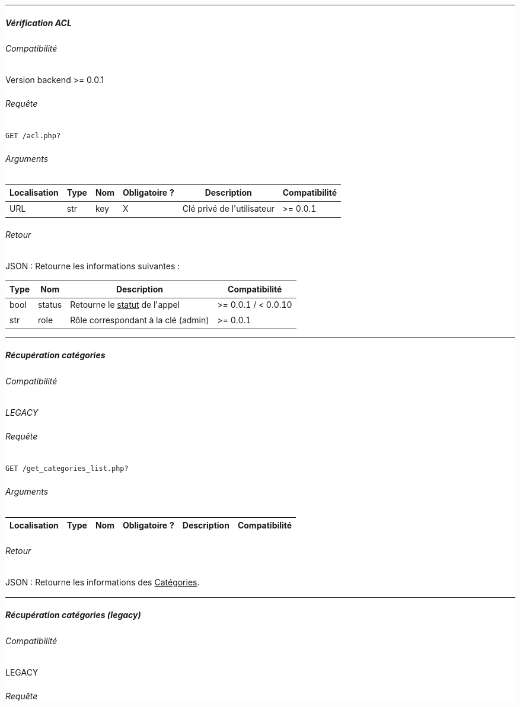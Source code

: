 ___
##### Vérification ACL

###### Compatibilité

Version backend >= 0.0.1

######  Requête

    GET /acl.php?

###### Arguments

| Localisation | Type | Nom | Obligatoire ? | Description | Compatibilité |
| ------------ | ---- | ----|------------ | ------------- | --------------|
| URL | str | key | X |  Clé privé de l'utilisateur | >= 0.0.1 |

###### Retour

JSON : Retourne les informations suivantes :

| Type | Nom | Description | Compatibilité |
| ---- | ----|------------ | ------------- | 
| bool | status | Retourne le [statut](#statut) de l'appel  | >= 0.0.1 / < 0.0.10 |
| str | role | Rôle correspondant à la clé (admin) | >= 0.0.1 |

___

##### Récupération catégories

###### Compatibilité

*LEGACY*

######  Requête

    GET /get_categories_list.php?

###### Arguments

| Localisation | Type | Nom | Obligatoire ? | Description | Compatibilité |
| ------------ | ---- | ----|------------ | ------------- | --------------|

###### Retour

JSON : Retourne les informations des [Catégories](#categories).

___

##### Récupération catégories (legacy)

###### Compatibilité

LEGACY

######  Requête
